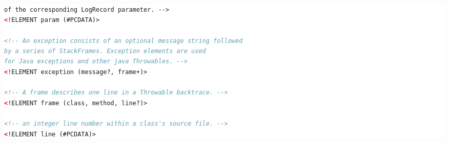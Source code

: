 ```xml
of the corresponding LogRecord parameter. -->
<!ELEMENT param (#PCDATA)>

<!-- An exception consists of an optional message string followed
by a series of StackFrames. Exception elements are used
for Java exceptions and other java Throwables. -->
<!ELEMENT exception (message?, frame+)>

<!-- A frame describes one line in a Throwable backtrace. -->
<!ELEMENT frame (class, method, line?)>

<!-- an integer line number within a class's source file. -->
<!ELEMENT line (#PCDATA)>
```

